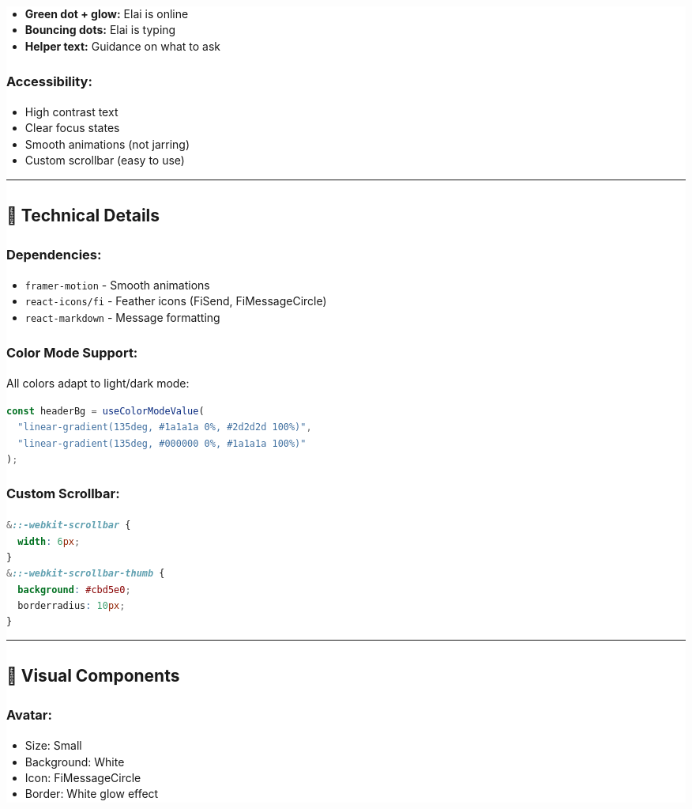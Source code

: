 - **Green dot + glow:** Elai is online
- **Bouncing dots:** Elai is typing
- **Helper text:** Guidance on what to ask

### **Accessibility:**

- High contrast text
- Clear focus states
- Smooth animations (not jarring)
- Custom scrollbar (easy to use)

---

## 🔧 Technical Details

### **Dependencies:**

- `framer-motion` - Smooth animations
- `react-icons/fi` - Feather icons (FiSend, FiMessageCircle)
- `react-markdown` - Message formatting

### **Color Mode Support:**

All colors adapt to light/dark mode:

```jsx
const headerBg = useColorModeValue(
  "linear-gradient(135deg, #1a1a1a 0%, #2d2d2d 100%)",
  "linear-gradient(135deg, #000000 0%, #1a1a1a 100%)"
);
```

### **Custom Scrollbar:**

```css
&::-webkit-scrollbar {
  width: 6px;
}
&::-webkit-scrollbar-thumb {
  background: #cbd5e0;
  borderradius: 10px;
}
```

---

## 🎨 Visual Components

### **Avatar:**

- Size: Small
- Background: White
- Icon: FiMessageCircle
- Border: White glow effect
